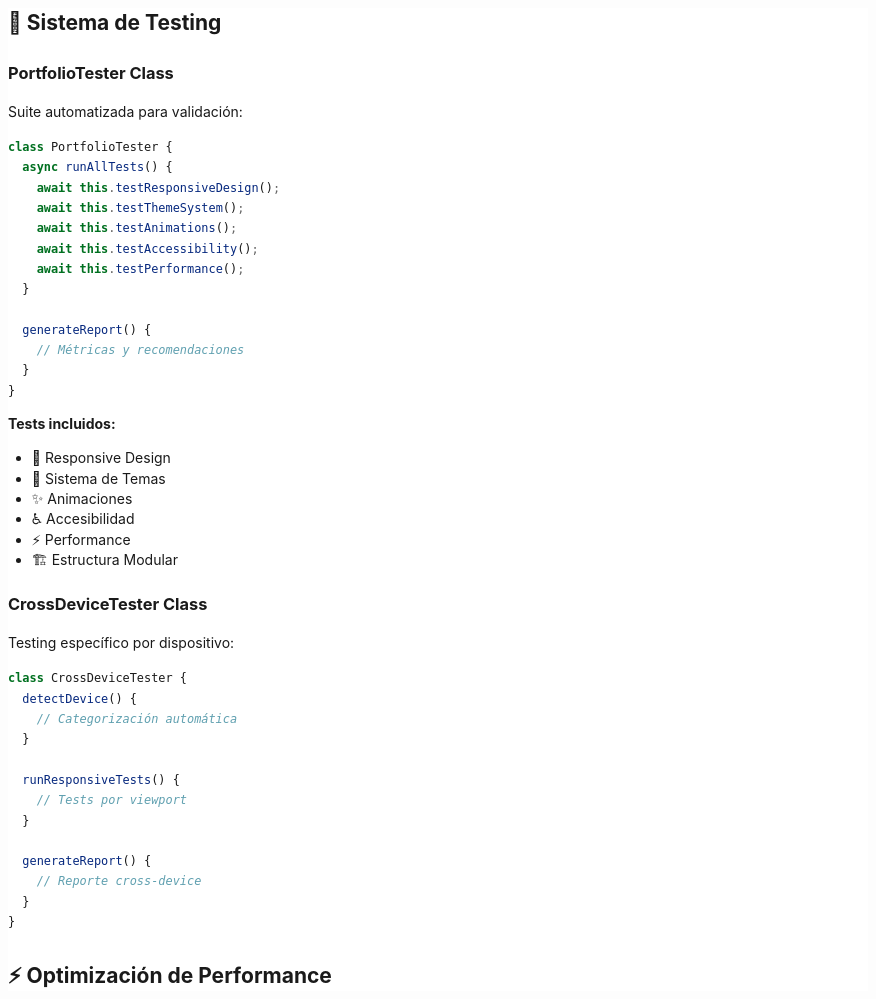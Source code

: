 ## 🧪 Sistema de Testing

### PortfolioTester Class

Suite automatizada para validación:

```javascript
class PortfolioTester {
  async runAllTests() {
    await this.testResponsiveDesign();
    await this.testThemeSystem();
    await this.testAnimations();
    await this.testAccessibility();
    await this.testPerformance();
  }

  generateReport() {
    // Métricas y recomendaciones
  }
}
```

**Tests incluidos:**

- 📐 Responsive Design
- 🎨 Sistema de Temas
- ✨ Animaciones
- ♿ Accesibilidad
- ⚡ Performance
- 🏗️ Estructura Modular

### CrossDeviceTester Class

Testing específico por dispositivo:

```javascript
class CrossDeviceTester {
  detectDevice() {
    // Categorización automática
  }

  runResponsiveTests() {
    // Tests por viewport
  }

  generateReport() {
    // Reporte cross-device
  }
}
```

## ⚡ Optimización de Performance
